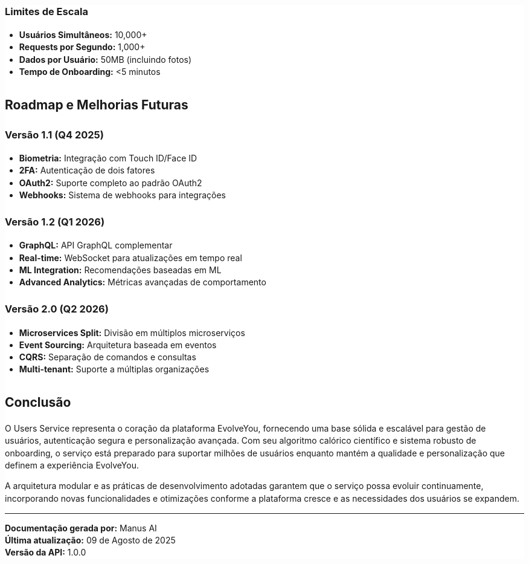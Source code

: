 ### Limites de Escala

- **Usuários Simultâneos:** 10,000+
- **Requests por Segundo:** 1,000+
- **Dados por Usuário:** 50MB (incluindo fotos)
- **Tempo de Onboarding:** <5 minutos

## Roadmap e Melhorias Futuras

### Versão 1.1 (Q4 2025)

- **Biometria:** Integração com Touch ID/Face ID
- **2FA:** Autenticação de dois fatores
- **OAuth2:** Suporte completo ao padrão OAuth2
- **Webhooks:** Sistema de webhooks para integrações

### Versão 1.2 (Q1 2026)

- **GraphQL:** API GraphQL complementar
- **Real-time:** WebSocket para atualizações em tempo real
- **ML Integration:** Recomendações baseadas em ML
- **Advanced Analytics:** Métricas avançadas de comportamento

### Versão 2.0 (Q2 2026)

- **Microservices Split:** Divisão em múltiplos microserviços
- **Event Sourcing:** Arquitetura baseada em eventos
- **CQRS:** Separação de comandos e consultas
- **Multi-tenant:** Suporte a múltiplas organizações

## Conclusão

O Users Service representa o coração da plataforma EvolveYou, fornecendo uma base sólida e escalável para gestão de usuários, autenticação segura e personalização avançada. Com seu algoritmo calórico científico e sistema robusto de onboarding, o serviço está preparado para suportar milhões de usuários enquanto mantém a qualidade e personalização que definem a experiência EvolveYou.

A arquitetura modular e as práticas de desenvolvimento adotadas garantem que o serviço possa evoluir continuamente, incorporando novas funcionalidades e otimizações conforme a plataforma cresce e as necessidades dos usuários se expandem.

---

**Documentação gerada por:** Manus AI  
**Última atualização:** 09 de Agosto de 2025  
**Versão da API:** 1.0.0

